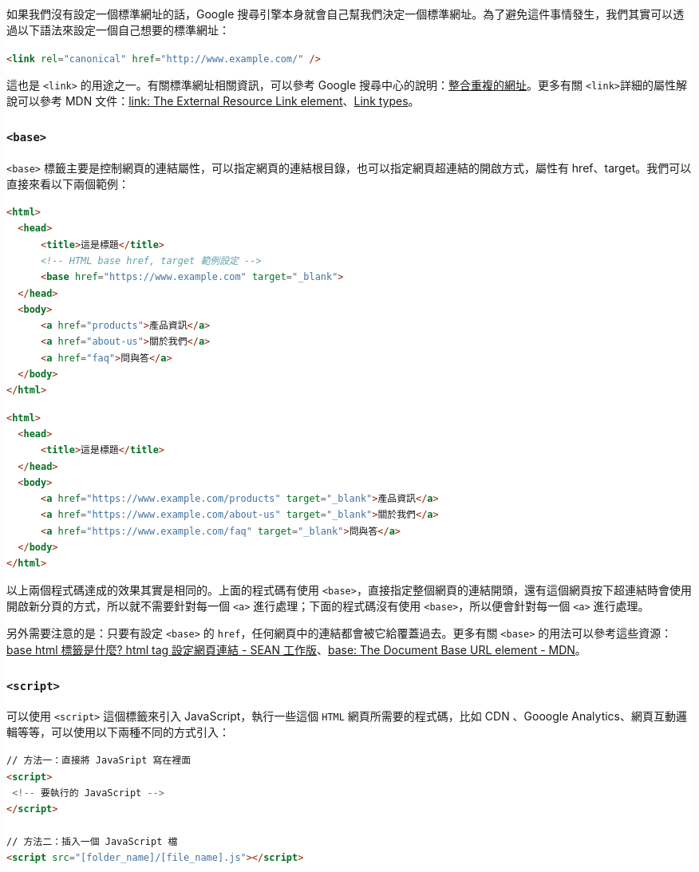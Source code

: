 如果我們沒有設定一個標準網址的話，Google 搜尋引擎本身就會自己幫我們決定一個標準網址。為了避免這件事情發生，我們其實可以透過以下語法來設定一個自己想要的標準網址：

```html
<link rel="canonical" href="http://www.example.com/" />
```

這也是 `<link>` 的用途之一。有關標準網址相關資訊，可以參考 Google 搜尋中心的說明：[整合重複的網址](https://developers.google.com/search/docs/advanced/crawling/consolidate-duplicate-urls)。更多有關 `<link>`詳細的屬性解說可以參考 MDN 文件：[link: The External Resource Link element](https://developer.mozilla.org/en-US/docs/Web/HTML/Element/link)、[Link types](https://developer.mozilla.org/en-US/docs/Web/HTML/Link_types)。

### `<base>`

`<base>` 標籤主要是控制網頁的連結屬性，可以指定網頁的連結根目錄，也可以指定網頁超連結的開啟方式，屬性有 href、target。我們可以直接來看以下兩個範例：

```html
<html>
  <head>
      <title>這是標題</title>
      <!-- HTML base href, target 範例設定 -->
      <base href="https://www.example.com" target="_blank">
  </head>
  <body>
      <a href="products">產品資訊</a>
      <a href="about-us">關於我們</a>
      <a href="faq">問與答</a>
  </body>
</html>
```

```html
<html>
  <head>
      <title>這是標題</title>
  </head>
  <body>
      <a href="https://www.example.com/products" target="_blank">產品資訊</a>
      <a href="https://www.example.com/about-us" target="_blank">關於我們</a>
      <a href="https://www.example.com/faq" target="_blank">問與答</a>
  </body>
</html>
```

以上兩個程式碼達成的效果其實是相同的。上面的程式碼有使用 `<base>`，直接指定整個網頁的連結開頭，還有這個網頁按下超連結時會使用開啟新分頁的方式，所以就不需要針對每一個 `<a>` 進行處理；下面的程式碼沒有使用 `<base>`，所以便會針對每一個 `<a>` 進行處理。

另外需要注意的是：只要有設定 `<base>` 的 `href`，任何網頁中的連結都會被它給覆蓋過去。更多有關 `<base>` 的用法可以參考這些資源：[base html 標籤是什麼? html tag 設定網頁連結 - SEAN 工作版](https://seanacnet.com/html/base-html/)、[base: The Document Base URL element - MDN](https://developer.mozilla.org/en-US/docs/Web/HTML/Element/base)。

### `<script>`

可以使用 `<script>` 這個標籤來引入 JavaScript，執行一些這個 `HTML` 網頁所需要的程式碼，比如 CDN 、Gooogle Analytics、網頁互動邏輯等等，可以使用以下兩種不同的方式引入：

```html
// 方法一：直接將 JavaSript 寫在裡面
<script> 
 <!-- 要執行的 JavaScript -->
</script>

// 方法二：插入一個 JavaScript 檔
<script src="[folder_name]/[file_name].js"></script>
```
